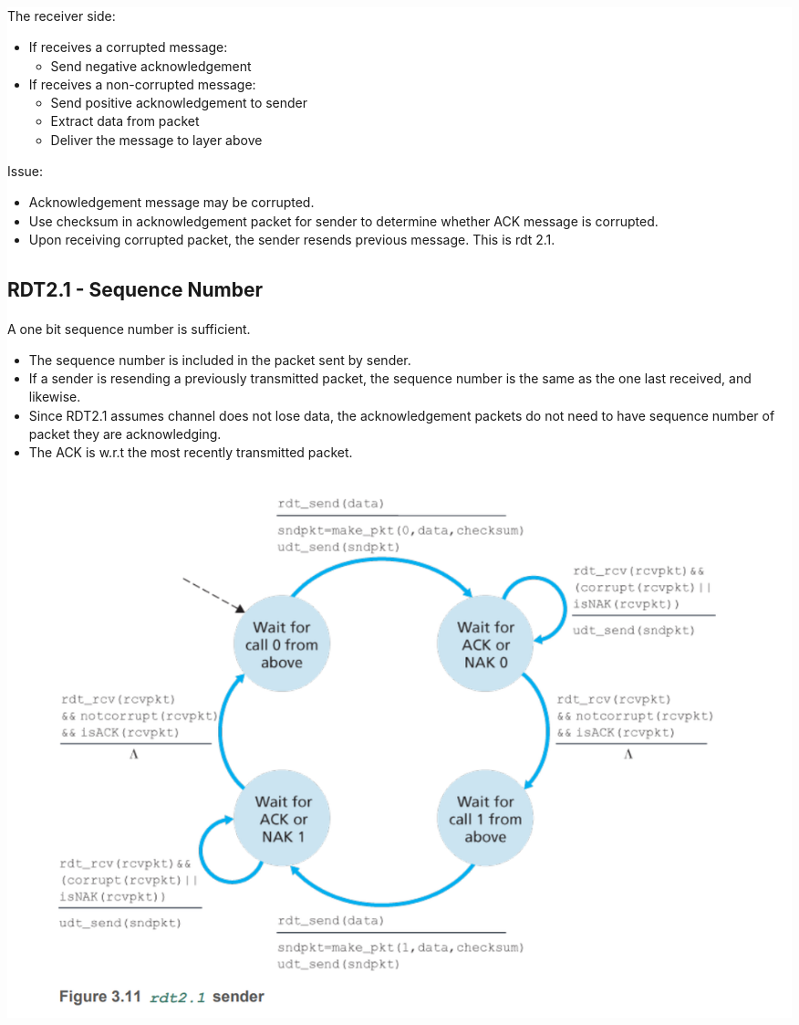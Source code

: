 The receiver side:
- If receives a corrupted message:
  - Send negative acknowledgement 
- If receives a non-corrupted message:
  - Send positive acknowledgement to sender 
  - Extract data from packet 
  - Deliver the message to layer above 

Issue: 
- Acknowledgement message may be corrupted.
- Use checksum in acknowledgement packet for sender to determine whether ACK message is corrupted.
- Upon receiving corrupted packet, the sender resends previous message. This is rdt 2.1.

## RDT2.1 - Sequence Number 

A one bit sequence number is sufficient.
- The sequence number is included in the packet sent by sender.  
- If a sender is resending a previously transmitted packet, the sequence number is the same as the one last received, and likewise. 
- Since RDT2.1 assumes channel does not lose data, the acknowledgement packets do not need to have sequence number of packet they are acknowledging. 
- The ACK is w.r.t the most recently transmitted packet. 

![](Figures/Figure3.11.png)
